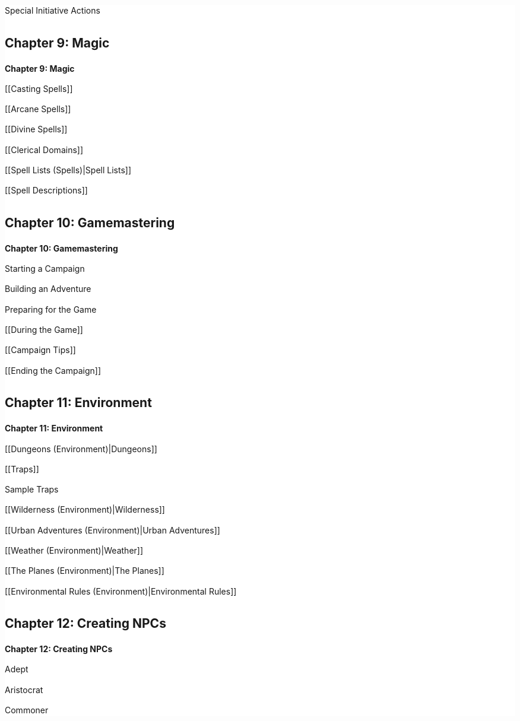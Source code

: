 Special Initiative Actions

## Chapter 9: Magic
**Chapter 9: Magic**

[[Casting Spells]]

[[Arcane Spells]]

[[Divine Spells]]

[[Clerical Domains]]

[[Spell Lists (Spells)|Spell Lists]]

[[Spell Descriptions]]

## Chapter 10: Gamemastering
**Chapter 10: Gamemastering**

Starting a Campaign

Building an Adventure

Preparing for the Game

[[During the Game]]

[[Campaign Tips]]

[[Ending the Campaign]]

## Chapter 11: Environment
**Chapter 11: Environment**

[[Dungeons (Environment)|Dungeons]]

[[Traps]]

Sample Traps

[[Wilderness (Environment)|Wilderness]]

[[Urban Adventures (Environment)|Urban Adventures]]

[[Weather (Environment)|Weather]]

[[The Planes (Environment)|The Planes]]

[[Environmental Rules (Environment)|Environmental Rules]]

## Chapter 12: Creating NPCs
**Chapter 12: Creating NPCs**

Adept

Aristocrat

Commoner
